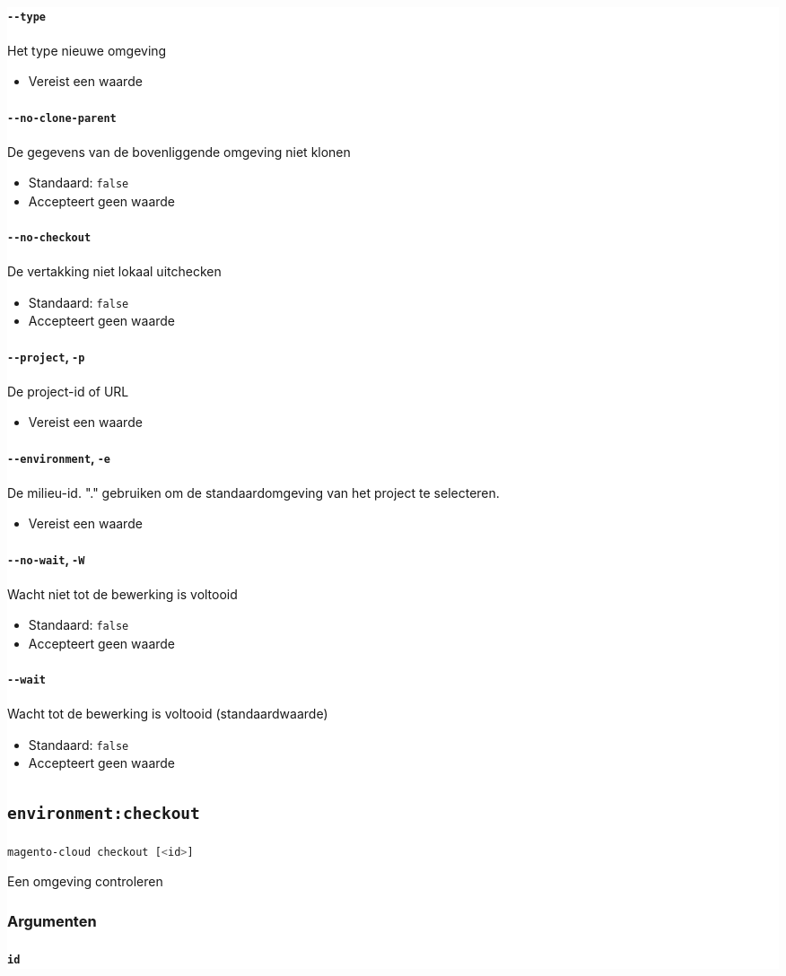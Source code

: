 #### `--type`

Het type nieuwe omgeving

- Vereist een waarde

#### `--no-clone-parent`

De gegevens van de bovenliggende omgeving niet klonen

- Standaard: `false`
- Accepteert geen waarde

#### `--no-checkout`

De vertakking niet lokaal uitchecken

- Standaard: `false`
- Accepteert geen waarde

#### `--project`, `-p`

De project-id of URL

- Vereist een waarde

#### `--environment`, `-e`

De milieu-id. &quot;.&quot; gebruiken om de standaardomgeving van het project te selecteren.

- Vereist een waarde

#### `--no-wait`, `-W`

Wacht niet tot de bewerking is voltooid

- Standaard: `false`
- Accepteert geen waarde

#### `--wait`

Wacht tot de bewerking is voltooid (standaardwaarde)

- Standaard: `false`
- Accepteert geen waarde


## `environment:checkout`

```bash
magento-cloud checkout [<id>]
```

Een omgeving controleren

### Argumenten

#### `id`
